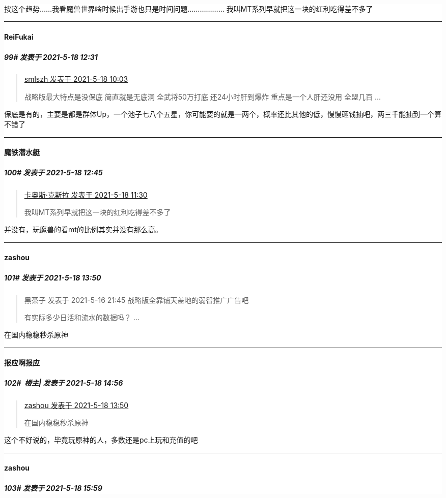 按这个趋势……我看魔兽世界啥时候出手游也只是时间问题………………</blockquote>
我叫MT系列早就把这一块的红利吃得差不多了


*****

####  ReiFukai  
##### 99#       发表于 2021-5-18 12:31


<blockquote><a href="httphttps://bbs.saraba1st.com/2b/forum.php?mod=redirect&amp;goto=findpost&amp;pid=51289104&amp;ptid=2004384" target="_blank">smlszh 发表于 2021-5-18 10:03</a>

战略版最大特点是没保底 简直就是无底洞 全武将50万打底 还24小时肝到爆炸 重点是一个人肝还没用 全盟几百 ...</blockquote>
保底是有的，主要是都是群体Up，一个池子七八个五星，你可能要的就是一两个，概率还比其他的低，慢慢砸钱抽吧，两三千能抽到一个算不错了


*****

####  魔铁潜水艇  
##### 100#       发表于 2021-5-18 12:45


<blockquote><a href="httphttps://bbs.saraba1st.com/2b/forum.php?mod=redirect&amp;goto=findpost&amp;pid=51290099&amp;ptid=2004384" target="_blank">卡奥斯·克斯拉 发表于 2021-5-18 11:30</a>

我叫MT系列早就把这一块的红利吃得差不多了</blockquote>
并没有，玩魔兽的看mt的比例其实并没有那么高。


*****

####  zashou  
##### 101#       发表于 2021-5-18 13:50


<blockquote>黑茶子 发表于 2021-5-16 21:45
战略版全靠铺天盖地的弱智推广广告吧

有实际多少日活和流水的数据吗？ ...</blockquote>
在国内稳稳秒杀原神


*****

####  报应啊报应  
##### 102#         楼主| 发表于 2021-5-18 14:56


<blockquote><a href="httphttps://bbs.saraba1st.com/2b/forum.php?mod=redirect&amp;goto=findpost&amp;pid=51291520&amp;ptid=2004384" target="_blank">zashou 发表于 2021-5-18 13:50</a>

在国内稳稳秒杀原神</blockquote>
这个不好说的，毕竟玩原神的人，多数还是pc上玩和充值的吧


*****

####  zashou  
##### 103#       发表于 2021-5-18 15:59
